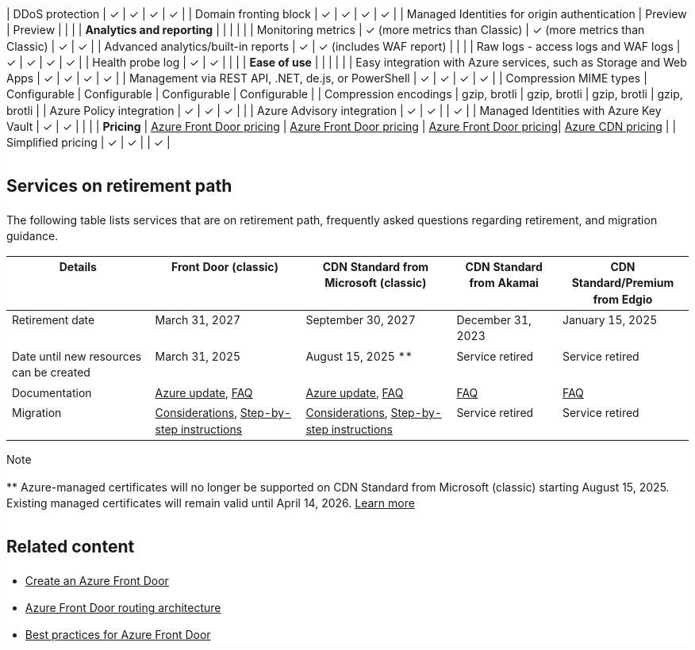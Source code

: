 | DDoS protection | &check; | &check; | &check; | &check; |
| Domain fronting block | &check; | &check; | &check; | &check; |
| Managed Identities for origin authentication | Preview | Preview |  |  |
| **Analytics and reporting** | | | | |
| Monitoring metrics | &check; (more metrics than Classic) | &check; (more metrics than Classic) | &check; | &check; |
| Advanced analytics/built-in reports | &check; | &check; (includes WAF report) |  |  |
| Raw logs - access logs and WAF logs | &check; | &check; | &check; | &check; |
| Health probe log | &check; | &check; |  |  |
| **Ease of use** | | | | |
| Easy integration with Azure services, such as Storage and Web Apps | &check; | &check; | &check; | &check; |
| Management via REST API, .NET, de.js, or PowerShell | &check; | &check; | &check; | &check; |
| Compression MIME types | Configurable | Configurable | Configurable | Configurable |
| Compression encodings | gzip, brotli | gzip, brotli | gzip, brotli | gzip, brotli |
| Azure Policy integration | &check; | &check; | &check; |  |
| Azure Advisory integration | &check; | &check; |  | &check; |
| Managed Identities with Azure Key Vault | &check; | &check; |  |  |
| **Pricing** | [Azure Front Door pricing](https://azure.microsoft.com/pricing/details/frontdoor/) | [Azure Front Door pricing](https://azure.microsoft.com/pricing/details/frontdoor/) | [Azure Front Door pricing](https://azure.microsoft.com/pricing/details/frontdoor/)| [Azure CDN pricing](https://azure.microsoft.com/pricing/details/cdn/) |
| Simplified pricing | &check; | &check; |  | &check; |

## Services on retirement path
The following table lists services that are on retirement path, frequently asked questions regarding retirement, and migration guidance.

| Details | Front Door (classic) | CDN Standard from Microsoft (classic) | CDN Standard from Akamai | CDN Standard/Premium from Edgio |
| --- | --- | --- | --- | --- |
| Retirement date | March 31, 2027 | September 30, 2027 | December 31, 2023 | January 15, 2025 |
| Date until new resources can be created | March 31, 2025 | August 15, 2025 **| Service retired | Service retired |
| Documentation | [Azure update](https://azure.microsoft.com/updates/azure-front-door-classic-will-be-retired-on-31-march-2027/), [FAQ](classic-retirement-faq.md) | [Azure update](https://azure.microsoft.com/updates/v2/Azure-CDN-Standard-from-Microsoft-classic-will-be-retired-on-30-September-2027), [FAQ](../cdn/classic-cdn-retirement-faq.md) | [FAQ](/previous-versions/azure/cdn/akamai-retirement-faq?toc=/azure/frontdoor/toc.json)|[FAQ](/previous-versions/azure/cdn/edgio-retirement-faq?toc=/azure/frontdoor/toc.json) |
| Migration | [Considerations](tier-migration.md), [Step-by-step instructions](migrate-tier.md) | [Considerations](../cdn/tier-migration.md), [Step-by-step instructions](../cdn/migrate-tier.md) | Service retired | Service retired |

> [!NOTE]
> ** Azure-managed certificates will no longer be supported on CDN Standard from Microsoft (classic) starting August 15, 2025. Existing managed certificates will remain valid until April 14, 2026. [Learn more](https://azure.microsoft.com/en-us/updates?id=498522)

## Related content

- [Create an Azure Front Door](create-front-door-portal.md)

- [Azure Front Door routing architecture](front-door-routing-architecture.md)

- [Best practices for Azure Front Door](best-practices.md)


